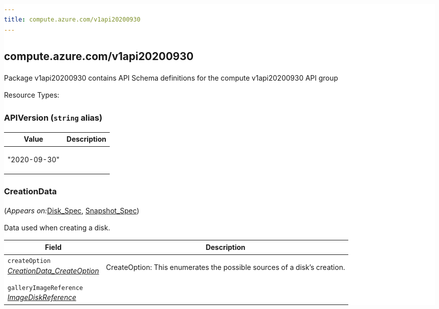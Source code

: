 ```yaml
---
title: compute.azure.com/v1api20200930
---
```

<h2 id="compute.azure.com/v1api20200930">compute.azure.com/v1api20200930</h2>
<div>
<p>Package v1api20200930 contains API Schema definitions for the compute v1api20200930 API group</p>
</div>
Resource Types:
<ul></ul>
<h3 id="compute.azure.com/v1api20200930.APIVersion">APIVersion
(<code>string</code> alias)</h3>
<div>
</div>
<table>
<thead>
<tr>
<th>Value</th>
<th>Description</th>
</tr>
</thead>
<tbody><tr><td><p>&#34;2020-09-30&#34;</p></td>
<td></td>
</tr></tbody>
</table>
<h3 id="compute.azure.com/v1api20200930.CreationData">CreationData
</h3>
<p>
(<em>Appears on:</em><a href="#compute.azure.com/v1api20200930.Disk_Spec">Disk_Spec</a>, <a href="#compute.azure.com/v1api20200930.Snapshot_Spec">Snapshot_Spec</a>)
</p>
<div>
<p>Data used when creating a disk.</p>
</div>
<table>
<thead>
<tr>
<th>Field</th>
<th>Description</th>
</tr>
</thead>
<tbody>
<tr>
<td>
<code>createOption</code><br/>
<em>
<a href="#compute.azure.com/v1api20200930.CreationData_CreateOption">
CreationData_CreateOption
</a>
</em>
</td>
<td>
<p>CreateOption: This enumerates the possible sources of a disk&rsquo;s creation.</p>
</td>
</tr>
<tr>
<td>
<code>galleryImageReference</code><br/>
<em>
<a href="#compute.azure.com/v1api20200930.ImageDiskReference">
ImageDiskReference